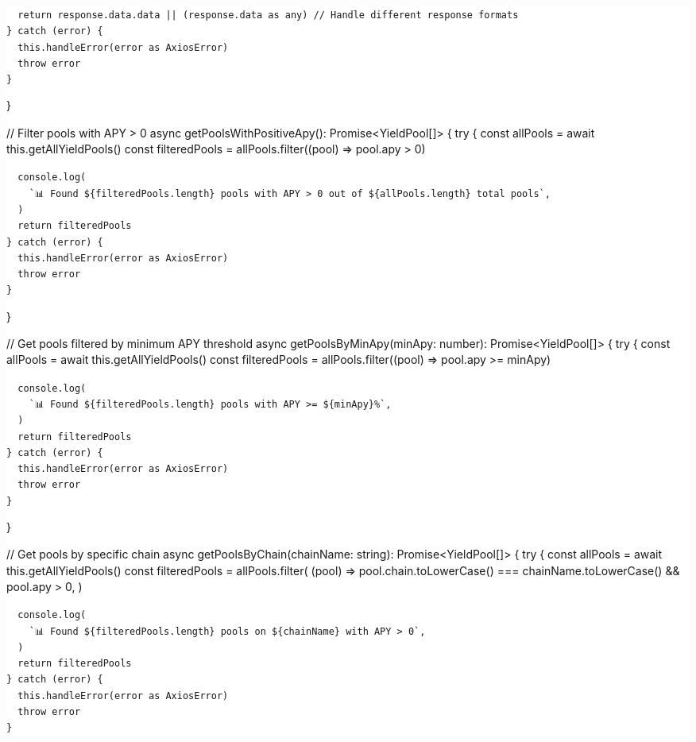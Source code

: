       return response.data.data || (response.data as any) // Handle different response formats
    } catch (error) {
      this.handleError(error as AxiosError)
      throw error
    }

}

// Filter pools with APY > 0
async getPoolsWithPositiveApy(): Promise<YieldPool[]> {
try {
const allPools = await this.getAllYieldPools()
const filteredPools = allPools.filter((pool) => pool.apy > 0)

      console.log(
        `📊 Found ${filteredPools.length} pools with APY > 0 out of ${allPools.length} total pools`,
      )
      return filteredPools
    } catch (error) {
      this.handleError(error as AxiosError)
      throw error
    }

}

// Get pools filtered by minimum APY threshold
async getPoolsByMinApy(minApy: number): Promise<YieldPool[]> {
try {
const allPools = await this.getAllYieldPools()
const filteredPools = allPools.filter((pool) => pool.apy >= minApy)

      console.log(
        `📊 Found ${filteredPools.length} pools with APY >= ${minApy}%`,
      )
      return filteredPools
    } catch (error) {
      this.handleError(error as AxiosError)
      throw error
    }

}

// Get pools by specific chain
async getPoolsByChain(chainName: string): Promise<YieldPool[]> {
try {
const allPools = await this.getAllYieldPools()
const filteredPools = allPools.filter(
(pool) =>
pool.chain.toLowerCase() === chainName.toLowerCase() && pool.apy > 0,
)

      console.log(
        `📊 Found ${filteredPools.length} pools on ${chainName} with APY > 0`,
      )
      return filteredPools
    } catch (error) {
      this.handleError(error as AxiosError)
      throw error
    }
